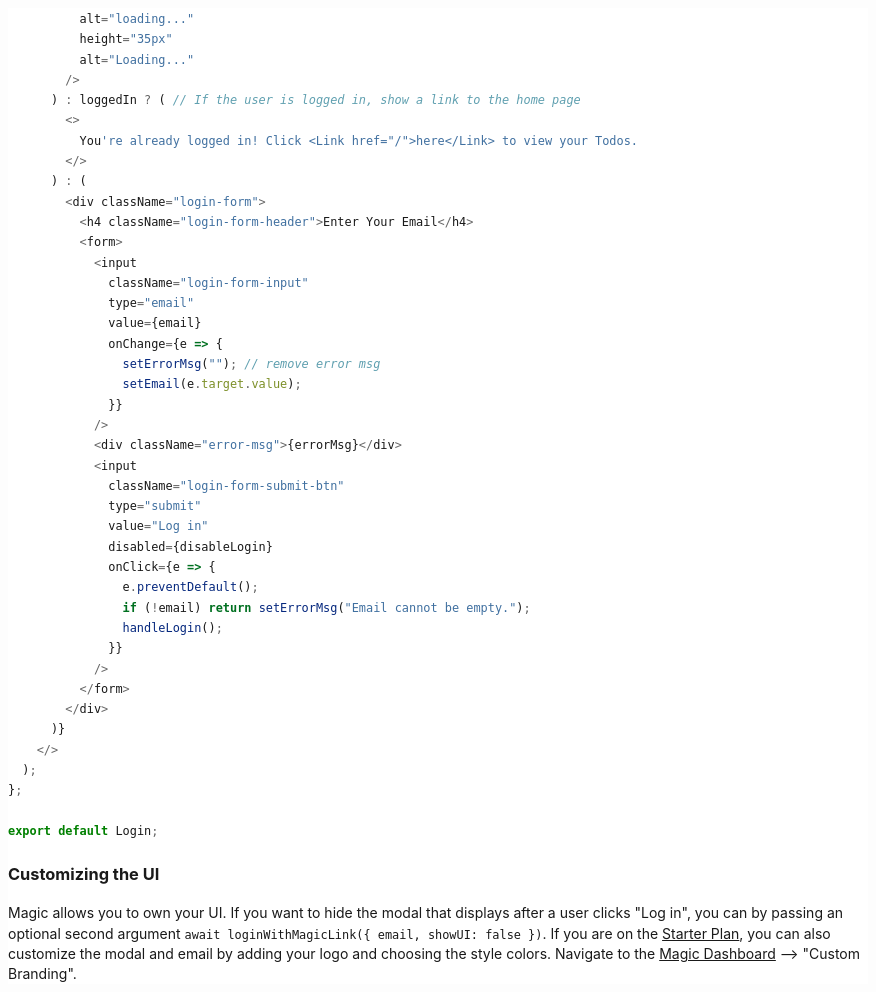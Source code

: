 ```javascript
          alt="loading..."
          height="35px"
          alt="Loading..."
        />
      ) : loggedIn ? ( // If the user is logged in, show a link to the home page
        <>
          You're already logged in! Click <Link href="/">here</Link> to view your Todos.
        </>
      ) : (
        <div className="login-form">
          <h4 className="login-form-header">Enter Your Email</h4>
          <form>
            <input
              className="login-form-input"
              type="email"
              value={email}
              onChange={e => {
                setErrorMsg(""); // remove error msg
                setEmail(e.target.value);
              }}
            />
            <div className="error-msg">{errorMsg}</div>
            <input
              className="login-form-submit-btn"
              type="submit"
              value="Log in"
              disabled={disableLogin}
              onClick={e => {
                e.preventDefault();
                if (!email) return setErrorMsg("Email cannot be empty.");
                handleLogin();
              }}
            />
          </form>
        </div>
      )}
    </>
  );
};

export default Login;
```

### Customizing the UI

Magic allows you to own your UI. If you want to hide the modal that displays after a user clicks "Log in", you can by passing an optional second argument `await loginWithMagicLink({ email, showUI: false })`. If you are on the <a href="https://magic.link/pricing">Starter Plan</a>, you can also customize the modal and email by adding your logo and choosing the style colors. Navigate to the <a href="https://dashboard.magic.link">Magic Dashboard</a> --> "Custom Branding".
